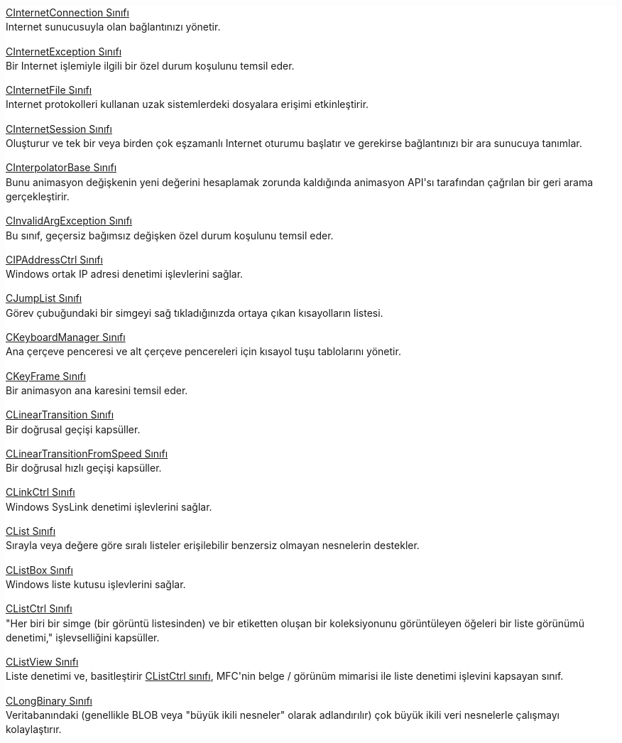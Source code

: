  [CInternetConnection Sınıfı](../../mfc/reference/cinternetconnection-class.md)  
 Internet sunucusuyla olan bağlantınızı yönetir.  
  
 [CInternetException Sınıfı](../../mfc/reference/cinternetexception-class.md)  
 Bir Internet işlemiyle ilgili bir özel durum koşulunu temsil eder.  
  
 [CInternetFile Sınıfı](../../mfc/reference/cinternetfile-class.md)  
 Internet protokolleri kullanan uzak sistemlerdeki dosyalara erişimi etkinleştirir.  
  
 [CInternetSession Sınıfı](../../mfc/reference/cinternetsession-class.md)  
 Oluşturur ve tek bir veya birden çok eşzamanlı Internet oturumu başlatır ve gerekirse bağlantınızı bir ara sunucuya tanımlar.  
  
 [CInterpolatorBase Sınıfı](../../mfc/reference/cinterpolatorbase-class.md)  
 Bunu animasyon değişkenin yeni değerini hesaplamak zorunda kaldığında animasyon API'sı tarafından çağrılan bir geri arama gerçekleştirir.  
  
 [CInvalidArgException Sınıfı](../../mfc/reference/cinvalidargexception-class.md)  
 Bu sınıf, geçersiz bağımsız değişken özel durum koşulunu temsil eder.  
  
 [CIPAddressCtrl Sınıfı](../../mfc/reference/cipaddressctrl-class.md)  
 Windows ortak IP adresi denetimi işlevlerini sağlar.  
  
 [CJumpList Sınıfı](../../mfc/reference/cjumplist-class.md)  
 Görev çubuğundaki bir simgeyi sağ tıkladığınızda ortaya çıkan kısayolların listesi.  
  
 [CKeyboardManager Sınıfı](../../mfc/reference/ckeyboardmanager-class.md)  
 Ana çerçeve penceresi ve alt çerçeve pencereleri için kısayol tuşu tablolarını yönetir.  
  
 [CKeyFrame Sınıfı](../../mfc/reference/ckeyframe-class.md)  
 Bir animasyon ana karesini temsil eder.  
  
 [CLinearTransition Sınıfı](../../mfc/reference/clineartransition-class.md)  
 Bir doğrusal geçişi kapsüller.  
  
 [CLinearTransitionFromSpeed Sınıfı](../../mfc/reference/clineartransitionfromspeed-class.md)  
 Bir doğrusal hızlı geçişi kapsüller.  
  
 [CLinkCtrl Sınıfı](../../mfc/reference/clinkctrl-class.md)  
 Windows SysLink denetimi işlevlerini sağlar.  
  
 [CList Sınıfı](../../mfc/reference/clist-class.md)  
 Sırayla veya değere göre sıralı listeler erişilebilir benzersiz olmayan nesnelerin destekler.  
  
 [CListBox Sınıfı](../../mfc/reference/clistbox-class.md)  
 Windows liste kutusu işlevlerini sağlar.  
  
 [CListCtrl Sınıfı](../../mfc/reference/clistctrl-class.md)  
 "Her biri bir simge (bir görüntü listesinden) ve bir etiketten oluşan bir koleksiyonunu görüntüleyen öğeleri bir liste görünümü denetimi," işlevselliğini kapsüller.  
  
 [CListView Sınıfı](../../mfc/reference/clistview-class.md)  
 Liste denetimi ve, basitleştirir [CListCtrl sınıfı](../../mfc/reference/clistctrl-class.md), MFC'nin belge / görünüm mimarisi ile liste denetimi işlevini kapsayan sınıf.  
  
 [CLongBinary Sınıfı](../../mfc/reference/clongbinary-class.md)  
 Veritabanındaki (genellikle BLOB veya "büyük ikili nesneler" olarak adlandırılır) çok büyük ikili veri nesnelerle çalışmayı kolaylaştırır.  
  